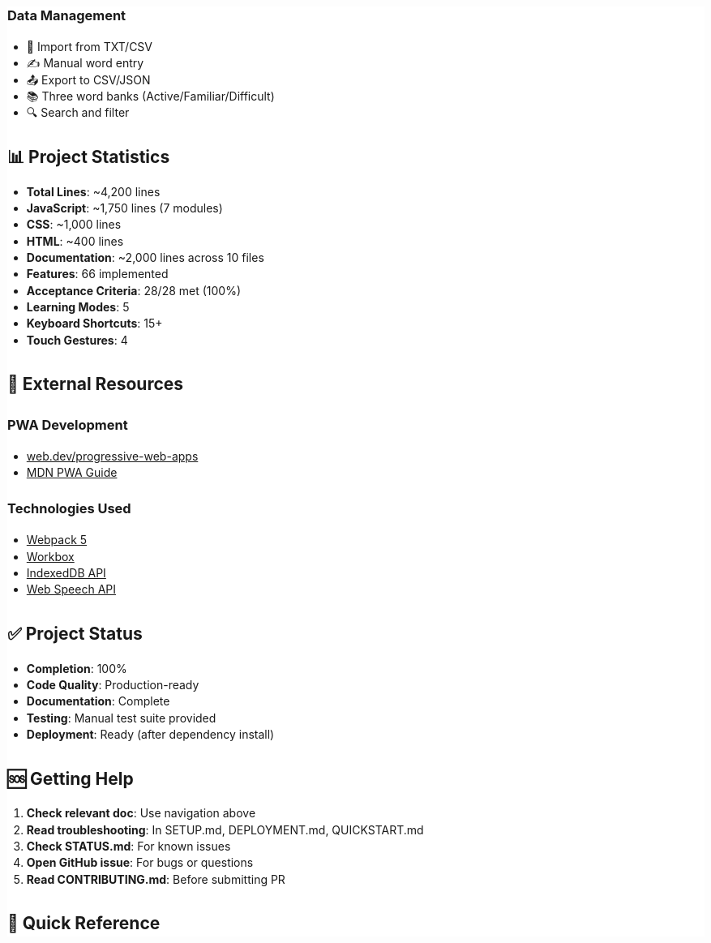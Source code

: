 ### Data Management
- 📁 Import from TXT/CSV
- ✍️ Manual word entry
- 📤 Export to CSV/JSON
- 📚 Three word banks (Active/Familiar/Difficult)
- 🔍 Search and filter

## 📊 Project Statistics

- **Total Lines**: ~4,200 lines
- **JavaScript**: ~1,750 lines (7 modules)
- **CSS**: ~1,000 lines
- **HTML**: ~400 lines
- **Documentation**: ~2,000 lines across 10 files
- **Features**: 66 implemented
- **Acceptance Criteria**: 28/28 met (100%)
- **Learning Modes**: 5
- **Keyboard Shortcuts**: 15+
- **Touch Gestures**: 4

## 🔗 External Resources

### PWA Development
- [web.dev/progressive-web-apps](https://web.dev/progressive-web-apps/)
- [MDN PWA Guide](https://developer.mozilla.org/en-US/docs/Web/Progressive_web_apps)

### Technologies Used
- [Webpack 5](https://webpack.js.org/)
- [Workbox](https://developers.google.com/web/tools/workbox)
- [IndexedDB API](https://developer.mozilla.org/en-US/docs/Web/API/IndexedDB_API)
- [Web Speech API](https://developer.mozilla.org/en-US/docs/Web/API/Web_Speech_API)

## ✅ Project Status

- **Completion**: 100%
- **Code Quality**: Production-ready
- **Documentation**: Complete
- **Testing**: Manual test suite provided
- **Deployment**: Ready (after dependency install)

## 🆘 Getting Help

1. **Check relevant doc**: Use navigation above
2. **Read troubleshooting**: In SETUP.md, DEPLOYMENT.md, QUICKSTART.md
3. **Check STATUS.md**: For known issues
4. **Open GitHub issue**: For bugs or questions
5. **Read CONTRIBUTING.md**: Before submitting PR

## 📝 Quick Reference
